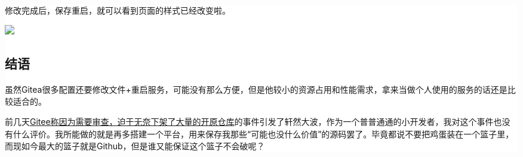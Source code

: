 修改完成后，保存重启，就可以看到页面的样式已经改变啦。

![](4.webp)

## 结语

虽然Gitea很多配置还要修改文件+重启服务，可能没有那么方便，但是他较小的资源占用和性能需求，拿来当做个人使用的服务的话还是比较适合的。

前几天[Gitee称因为需要审查，迫于无奈下架了大量的开原仓库](https://www.51cto.com/article/709488.html)的事件引发了轩然大波，作为一个普普通通的小开发者，我对这个事件也没有什么评价。我所能做的就是再多搭建一个平台，用来保存我那些“可能也没什么价值”的源码罢了。毕竟都说不要把鸡蛋装在一个篮子里，而现如今最大的篮子就是Github，但是谁又能保证这个篮子不会破呢？